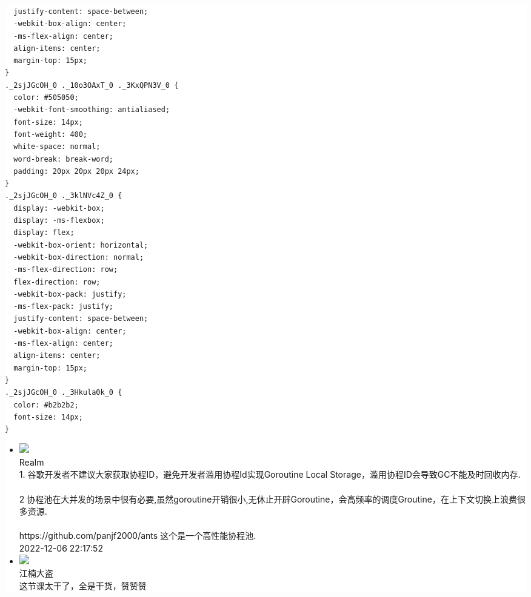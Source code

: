       justify-content: space-between;
      -webkit-box-align: center;
      -ms-flex-align: center;
      align-items: center;
      margin-top: 15px;
    }
    ._2sjJGcOH_0 ._10o3OAxT_0 ._3KxQPN3V_0 {
      color: #505050;
      -webkit-font-smoothing: antialiased;
      font-size: 14px;
      font-weight: 400;
      white-space: normal;
      word-break: break-word;
      padding: 20px 20px 20px 24px;
    }
    ._2sjJGcOH_0 ._3klNVc4Z_0 {
      display: -webkit-box;
      display: -ms-flexbox;
      display: flex;
      -webkit-box-orient: horizontal;
      -webkit-box-direction: normal;
      -ms-flex-direction: row;
      flex-direction: row;
      -webkit-box-pack: justify;
      -ms-flex-pack: justify;
      justify-content: space-between;
      -webkit-box-align: center;
      -ms-flex-align: center;
      align-items: center;
      margin-top: 15px;
    }
    ._2sjJGcOH_0 ._3Hkula0k_0 {
      color: #b2b2b2;
      font-size: 14px;
    }
</style><ul><li>
<div class="_2sjJGcOH_0"><img src="https://static001.geekbang.org/account/avatar/00/10/7f/d3/b5896293.jpg"
  class="_3FLYR4bF_0">
<div class="_36ChpWj4_0">
  <div class="_2zFoi7sd_0"><span>Realm</span>
  </div>
  <div class="_2_QraFYR_0">1. 谷歌开发者不建议大家获取协程ID，避免开发者滥用协程Id实现Goroutine Local Storage，滥用协程ID会导致GC不能及时回收内存.<br><br>2 协程池在大并发的场景中很有必要,虽然goroutine开销很小,无休止开辟Goroutine，会高频率的调度Groutine，在上下文切换上浪费很多资源.<br><br>https:&#47;&#47;github.com&#47;panjf2000&#47;ants 这个是一个高性能协程池.</div>
  <div class="_10o3OAxT_0">
    
  </div>
  <div class="_3klNVc4Z_0">
    <div class="_3Hkula0k_0">2022-12-06 22:17:52</div>
  </div>
</div>
</div>
</li>
<li>
<div class="_2sjJGcOH_0"><img src="http://thirdwx.qlogo.cn/mmopen/vi_32/DYAIOgq83eo5vic8QksE4b8ricXxKrEWJyOX9pwiadhk3kvHYoLXoKRTWvbFCxibFTbExNQWDG4nvNfpic9t1umibKww/132"
  class="_3FLYR4bF_0">
<div class="_36ChpWj4_0">
  <div class="_2zFoi7sd_0"><span>江楠大盗</span>
  </div>
  <div class="_2_QraFYR_0">这节课太干了，全是干货，赞赞赞</div>
  <div class="_10o3OAxT_0">
    